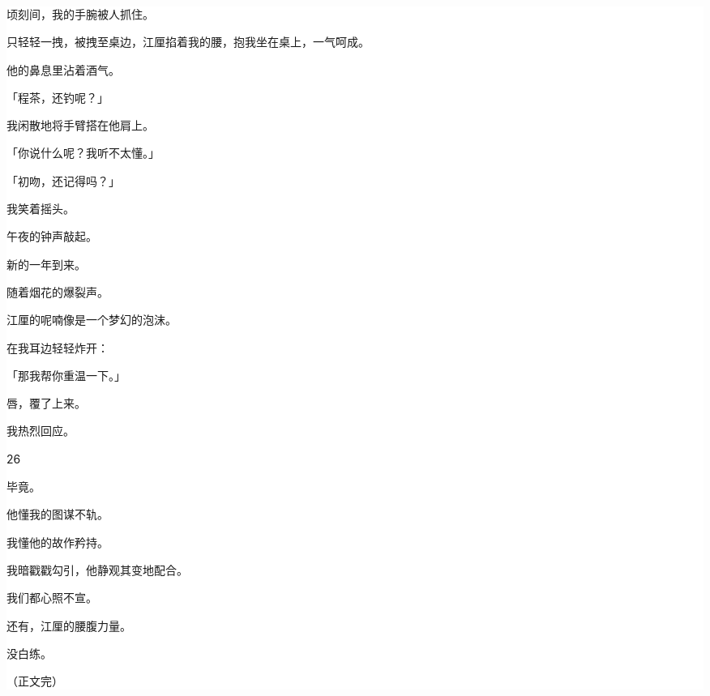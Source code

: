 顷刻间，我的手腕被人抓住。


只轻轻一拽，被拽至桌边，江厘掐着我的腰，抱我坐在桌上，一气呵成。


他的鼻息里沾着酒气。


「程茶，还钓呢？」


我闲散地将手臂搭在他肩上。


「你说什么呢？我听不太懂。」


「初吻，还记得吗？」


我笑着摇头。


午夜的钟声敲起。


新的一年到来。


随着烟花的爆裂声。


江厘的呢喃像是一个梦幻的泡沫。


在我耳边轻轻炸开：


「那我帮你重温一下。」


唇，覆了上来。


我热烈回应。


26


毕竟。


他懂我的图谋不轨。


我懂他的故作矜持。


我暗戳戳勾引，他静观其变地配合。


我们都心照不宣。


还有，江厘的腰腹力量。


没白练。


（正文完）
